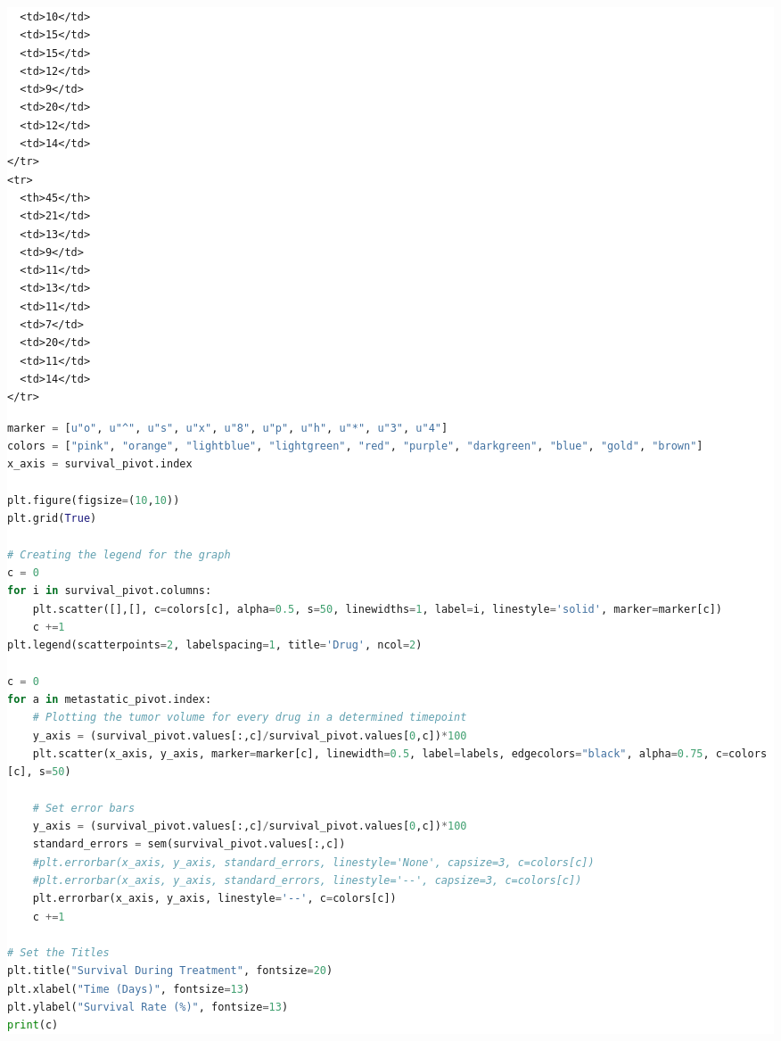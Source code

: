       <td>10</td>
      <td>15</td>
      <td>15</td>
      <td>12</td>
      <td>9</td>
      <td>20</td>
      <td>12</td>
      <td>14</td>
    </tr>
    <tr>
      <th>45</th>
      <td>21</td>
      <td>13</td>
      <td>9</td>
      <td>11</td>
      <td>13</td>
      <td>11</td>
      <td>7</td>
      <td>20</td>
      <td>11</td>
      <td>14</td>
    </tr>
  </tbody>
</table>
</div>




```python
marker = [u"o", u"^", u"s", u"x", u"8", u"p", u"h", u"*", u"3", u"4"]
colors = ["pink", "orange", "lightblue", "lightgreen", "red", "purple", "darkgreen", "blue", "gold", "brown"]
x_axis = survival_pivot.index

plt.figure(figsize=(10,10))
plt.grid(True)

# Creating the legend for the graph
c = 0
for i in survival_pivot.columns:
    plt.scatter([],[], c=colors[c], alpha=0.5, s=50, linewidths=1, label=i, linestyle='solid', marker=marker[c])
    c +=1
plt.legend(scatterpoints=2, labelspacing=1, title='Drug', ncol=2)

c = 0
for a in metastatic_pivot.index:
    # Plotting the tumor volume for every drug in a determined timepoint
    y_axis = (survival_pivot.values[:,c]/survival_pivot.values[0,c])*100
    plt.scatter(x_axis, y_axis, marker=marker[c], linewidth=0.5, label=labels, edgecolors="black", alpha=0.75, c=colors[c], s=50)
    
    # Set error bars
    y_axis = (survival_pivot.values[:,c]/survival_pivot.values[0,c])*100
    standard_errors = sem(survival_pivot.values[:,c])
    #plt.errorbar(x_axis, y_axis, standard_errors, linestyle='None', capsize=3, c=colors[c])   
    #plt.errorbar(x_axis, y_axis, standard_errors, linestyle='--', capsize=3, c=colors[c])
    plt.errorbar(x_axis, y_axis, linestyle='--', c=colors[c]) 
    c +=1
    
# Set the Titles
plt.title("Survival During Treatment", fontsize=20)
plt.xlabel("Time (Days)", fontsize=13)
plt.ylabel("Survival Rate (%)", fontsize=13)
print(c)
```